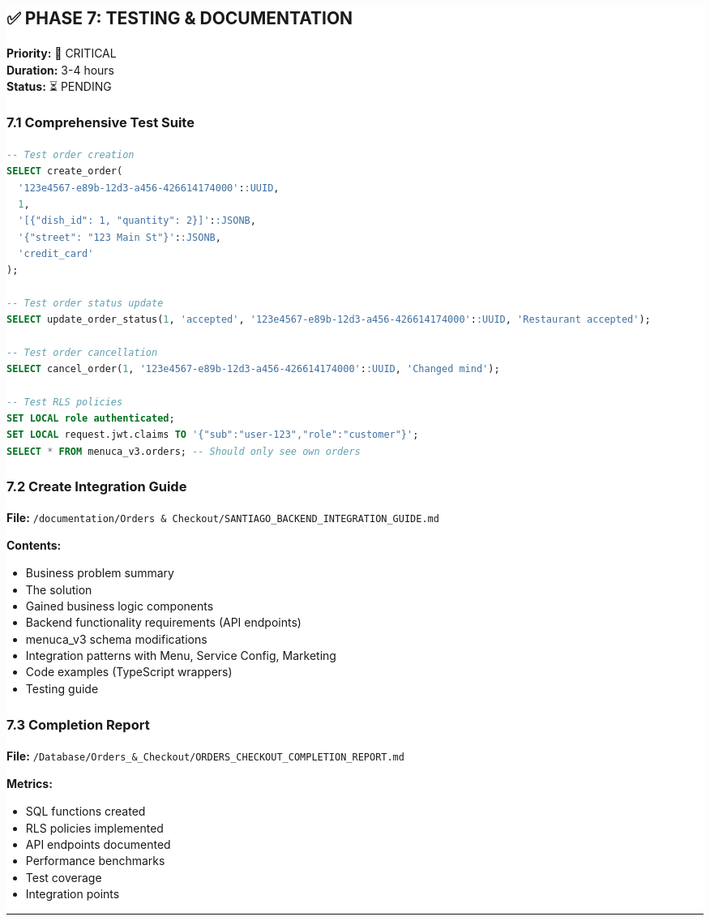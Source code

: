 
## ✅ **PHASE 7: TESTING & DOCUMENTATION**

**Priority:** 🔴 CRITICAL  
**Duration:** 3-4 hours  
**Status:** ⏳ PENDING

### **7.1 Comprehensive Test Suite**

```sql
-- Test order creation
SELECT create_order(
  '123e4567-e89b-12d3-a456-426614174000'::UUID,
  1,
  '[{"dish_id": 1, "quantity": 2}]'::JSONB,
  '{"street": "123 Main St"}'::JSONB,
  'credit_card'
);

-- Test order status update
SELECT update_order_status(1, 'accepted', '123e4567-e89b-12d3-a456-426614174000'::UUID, 'Restaurant accepted');

-- Test order cancellation
SELECT cancel_order(1, '123e4567-e89b-12d3-a456-426614174000'::UUID, 'Changed mind');

-- Test RLS policies
SET LOCAL role authenticated;
SET LOCAL request.jwt.claims TO '{"sub":"user-123","role":"customer"}';
SELECT * FROM menuca_v3.orders; -- Should only see own orders
```

### **7.2 Create Integration Guide**

**File:** `/documentation/Orders & Checkout/SANTIAGO_BACKEND_INTEGRATION_GUIDE.md`

**Contents:**
- Business problem summary
- The solution
- Gained business logic components
- Backend functionality requirements (API endpoints)
- menuca_v3 schema modifications
- Integration patterns with Menu, Service Config, Marketing
- Code examples (TypeScript wrappers)
- Testing guide

### **7.3 Completion Report**

**File:** `/Database/Orders_&_Checkout/ORDERS_CHECKOUT_COMPLETION_REPORT.md`

**Metrics:**
- SQL functions created
- RLS policies implemented
- API endpoints documented
- Performance benchmarks
- Test coverage
- Integration points

---